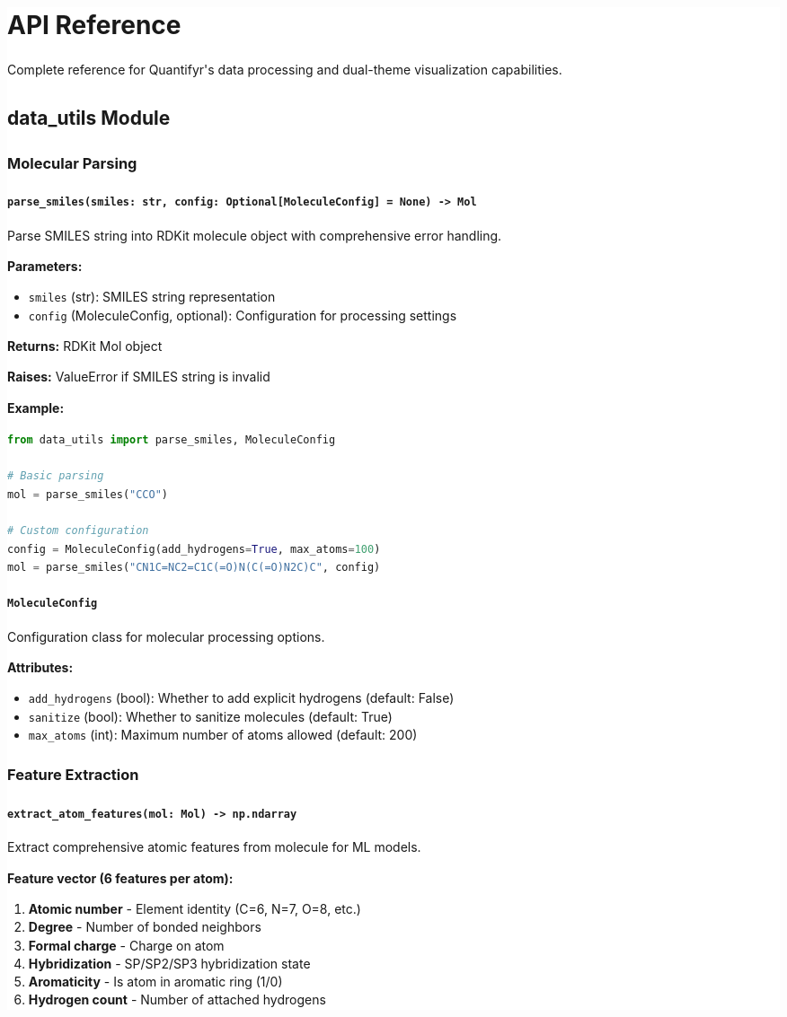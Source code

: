 # API Reference

Complete reference for Quantifyr's data processing and dual-theme visualization capabilities.

## data_utils Module

### Molecular Parsing

#### `parse_smiles(smiles: str, config: Optional[MoleculeConfig] = None) -> Mol`

Parse SMILES string into RDKit molecule object with comprehensive error handling.

**Parameters:**

- `smiles` (str): SMILES string representation
- `config` (MoleculeConfig, optional): Configuration for processing settings

**Returns:** RDKit Mol object

**Raises:** ValueError if SMILES string is invalid

**Example:**

```python
from data_utils import parse_smiles, MoleculeConfig

# Basic parsing
mol = parse_smiles("CCO")

# Custom configuration
config = MoleculeConfig(add_hydrogens=True, max_atoms=100)
mol = parse_smiles("CN1C=NC2=C1C(=O)N(C(=O)N2C)C", config)
```

#### `MoleculeConfig`

Configuration class for molecular processing options.

**Attributes:**

- `add_hydrogens` (bool): Whether to add explicit hydrogens (default: False)
- `sanitize` (bool): Whether to sanitize molecules (default: True)
- `max_atoms` (int): Maximum number of atoms allowed (default: 200)

### Feature Extraction

#### `extract_atom_features(mol: Mol) -> np.ndarray`

Extract comprehensive atomic features from molecule for ML models.

**Feature vector (6 features per atom):**

1. **Atomic number** - Element identity (C=6, N=7, O=8, etc.)
2. **Degree** - Number of bonded neighbors
3. **Formal charge** - Charge on atom
4. **Hybridization** - SP/SP2/SP3 hybridization state
5. **Aromaticity** - Is atom in aromatic ring (1/0)
6. **Hydrogen count** - Number of attached hydrogens
